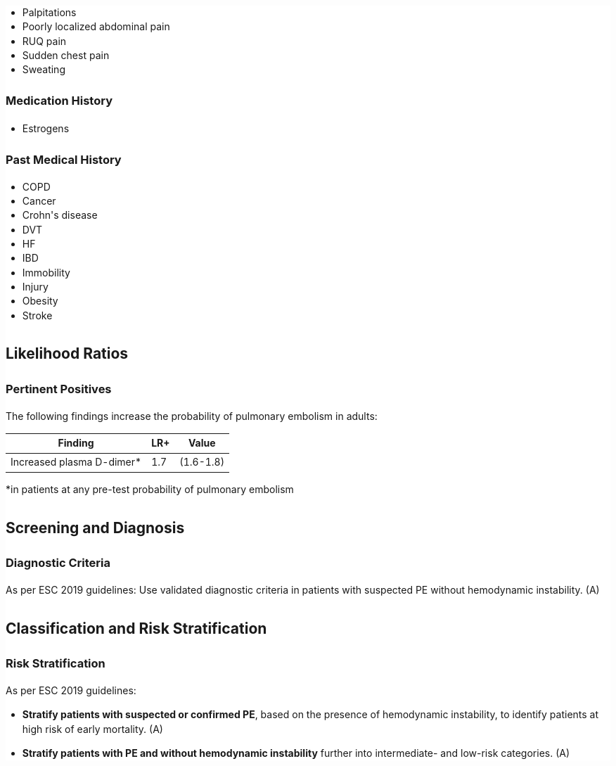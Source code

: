 - Palpitations
- Poorly localized abdominal pain
- RUQ pain
- Sudden chest pain
- Sweating

### Medication History
- Estrogens

### Past Medical History
- COPD
- Cancer
- Crohn's disease
- DVT
- HF
- IBD
- Immobility
- Injury
- Obesity
- Stroke

## Likelihood Ratios

### Pertinent Positives
The following findings increase the probability of pulmonary embolism in adults:

| Finding | LR+ | Value |
|---------|-----|-------|
| Increased plasma D-dimer* | 1.7 | (1.6-1.8) |

*in patients at any pre-test probability of pulmonary embolism



## Screening and Diagnosis

### Diagnostic Criteria
As per ESC 2019 guidelines: Use validated diagnostic criteria in patients with suspected PE without hemodynamic instability.  (A)

## Classification and Risk Stratification

### Risk Stratification
As per ESC 2019 guidelines:

- **Stratify patients with suspected or confirmed PE**, based on the presence of hemodynamic instability, to identify patients at high risk of early mortality.  (A)

- **Stratify patients with PE and without hemodynamic instability** further into intermediate- and low-risk categories.  (A)
